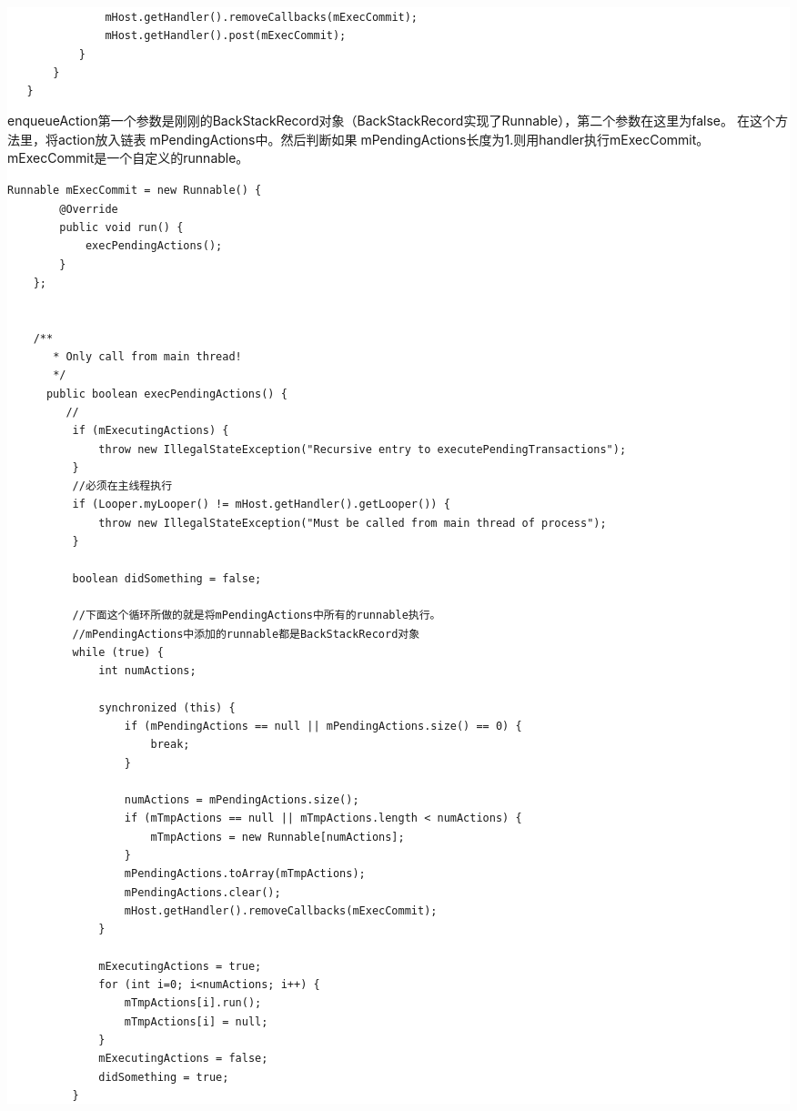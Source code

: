                    mHost.getHandler().removeCallbacks(mExecCommit);
                   mHost.getHandler().post(mExecCommit);
               }
           }
       }

enqueueAction第一个参数是刚刚的BackStackRecord对象（BackStackRecord实现了Runnable），第二个参数在这里为false。
在这个方法里，将action放入链表 mPendingActions中。然后判断如果   mPendingActions长度为1.则用handler执行mExecCommit。
mExecCommit是一个自定义的runnable。

    Runnable mExecCommit = new Runnable() {
            @Override
            public void run() {
                execPendingActions();
            }
        };


        /**
           * Only call from main thread!
           */
          public boolean execPendingActions() {
             //
              if (mExecutingActions) {
                  throw new IllegalStateException("Recursive entry to executePendingTransactions");
              }
              //必须在主线程执行
              if (Looper.myLooper() != mHost.getHandler().getLooper()) {
                  throw new IllegalStateException("Must be called from main thread of process");
              }

              boolean didSomething = false;

              //下面这个循环所做的就是将mPendingActions中所有的runnable执行。
              //mPendingActions中添加的runnable都是BackStackRecord对象
              while (true) {
                  int numActions;

                  synchronized (this) {
                      if (mPendingActions == null || mPendingActions.size() == 0) {
                          break;
                      }

                      numActions = mPendingActions.size();
                      if (mTmpActions == null || mTmpActions.length < numActions) {
                          mTmpActions = new Runnable[numActions];
                      }
                      mPendingActions.toArray(mTmpActions);
                      mPendingActions.clear();
                      mHost.getHandler().removeCallbacks(mExecCommit);
                  }

                  mExecutingActions = true;
                  for (int i=0; i<numActions; i++) {
                      mTmpActions[i].run();
                      mTmpActions[i] = null;
                  }
                  mExecutingActions = false;
                  didSomething = true;
              }

